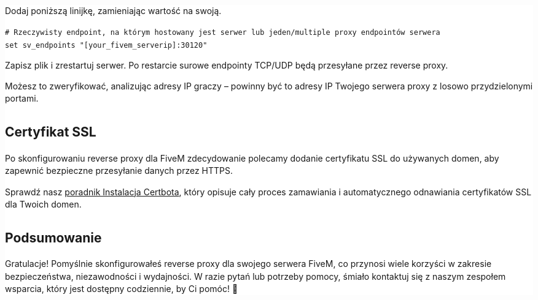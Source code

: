 Dodaj poniższą linijkę, zamieniając wartość na swoją.

```
# Rzeczywisty endpoint, na którym hostowany jest serwer lub jeden/multiple proxy endpointów serwera
set sv_endpoints "[your_fivem_serverip]:30120"
```

Zapisz plik i zrestartuj serwer. Po restarcie surowe endpointy TCP/UDP będą przesyłane przez reverse proxy.

Możesz to zweryfikować, analizując adresy IP graczy – powinny być to adresy IP Twojego serwera proxy z losowo przydzielonymi portami.

## Certyfikat SSL

Po skonfigurowaniu reverse proxy dla FiveM zdecydowanie polecamy dodanie certyfikatu SSL do używanych domen, aby zapewnić bezpieczne przesyłanie danych przez HTTPS.

Sprawdź nasz [poradnik Instalacja Certbota](vserver-linux-certbot.md), który opisuje cały proces zamawiania i automatycznego odnawiania certyfikatów SSL dla Twoich domen.

## Podsumowanie

Gratulacje! Pomyślnie skonfigurowałeś reverse proxy dla swojego serwera FiveM, co przynosi wiele korzyści w zakresie bezpieczeństwa, niezawodności i wydajności. W razie pytań lub potrzeby pomocy, śmiało kontaktuj się z naszym zespołem wsparcia, który jest dostępny codziennie, by Ci pomóc! 🙂

<InlineVoucher />